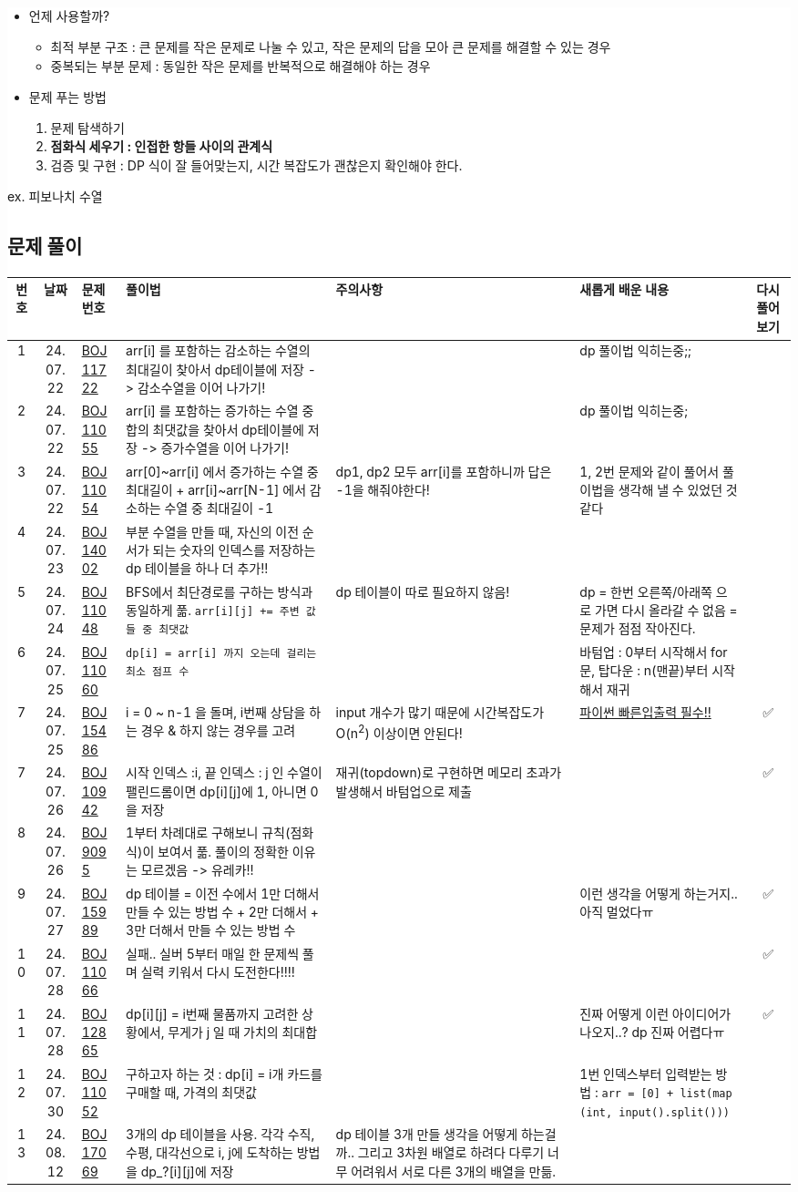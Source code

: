 - 언제 사용할까?
    - 최적 부분 구조 : 큰 문제를 작은 문제로 나눌 수 있고, 작은 문제의 답을 모아 큰 문제를 해결할 수 있는 경우
    - 중복되는 부분 문제 : 동일한 작은 문제를 반복적으로 해결해야 하는 경우

- 문제 푸는 방법
    1. 문제 탐색하기
    2. **점화식 세우기 : 인접한 항들 사이의 관계식**
    3. 검증 및 구현 : DP 식이 잘 들어맞는지, 시간 복잡도가 괜찮은지 확인해야 한다.

ex. 피보나치 수열

## 문제 풀이

| 번호 |    날짜    | 문제 번호                                              | 풀이법                                                                                                      | 주의사항                                                                            | 새롭게 배운 내용                                                                           | 다시 풀어보기 |
|:--:|:--------:|:---------------------------------------------------|:---------------------------------------------------------------------------------------------------------|:--------------------------------------------------------------------------------|:------------------------------------------------------------------------------------|:-------:|
| 1  | 24.07.22 | [BOJ 11722](https://www.acmicpc.net/problem/11722) | arr[i] 를 포함하는 감소하는 수열의 최대길이 찾아서 dp테이블에 저장 -> 감소수열을 이어 나가기!                                               |                                                                                 | dp 풀이법 익히는중;;                                                                       |         |
| 2  | 24.07.22 | [BOJ 11055](https://www.acmicpc.net/problem/11055) | arr[i] 를 포함하는 증가하는 수열 중 합의 최댓값을 찾아서 dp테이블에 저장 -> 증가수열을 이어 나가기!                                           |                                                                                 | dp 풀이법 익히는중;                                                                        |         |
| 3  | 24.07.22 | [BOJ 11054](https://www.acmicpc.net/problem/11054) | arr[0]~arr[i] 에서 증가하는 수열 중 최대길이 + arr[i]~arr[N-1] 에서 감소하는 수열 중 최대길이 -1                                   | dp1, dp2 모두 arr[i]를 포함하니까 답은 -1을 해줘야한다!                                         | 1, 2번 문제와 같이 풀어서 풀이법을 생각해 낼 수 있었던 것 같다                                              |         |
| 4  | 24.07.23 | [BOJ 14002](https://www.acmicpc.net/problem/14002) | 부분 수열을 만들 때, 자신의 이전 순서가 되는 숫자의 인덱스를 저장하는 dp 테이블을 하나 더 추가!!                                               |                                                                                 |                                                                                     |         |
| 5  | 24.07.24 | [BOJ 11048](https://www.acmicpc.net/problem/11048) | BFS에서 최단경로를 구하는 방식과 동일하게 풂. `arr[i][j] += 주변 값들 중 최댓값`                                                   | dp 테이블이 따로 필요하지 않음!                                                             | dp = 한번 오른쪽/아래쪽 으로 가면 다시 올라갈 수 없음 = 문제가 점점 작아진다.                                    |
| 6  | 24.07.25 | [BOJ 11060](https://www.acmicpc.net/problem/11060) | `dp[i] = arr[i] 까지 오는데 걸리는 최소 점프 수`                                                                      |                                                                                 | 바텀업 : 0부터 시작해서 for문, 탑다운 : n(맨끝)부터 시작해서 재귀                                          |
| 7  | 24.07.25 | [BOJ 15486](https://www.acmicpc.net/problem/15486) | i = 0 ~ n-1 을 돌며, i번째 상담을 하는 경우 & 하지 않는 경우를 고려                                                           | input 개수가 많기 때문에 시간복잡도가 O(n<sup>2</sup>) 이상이면 안된다!                              | [파이썬  빠른입출력 필수!!](https://www.acmicpc.net/board/view/22716)                         |    ✅    |
| 7  | 24.07.26 | [BOJ 10942](https://www.acmicpc.net/problem/10942) | 시작 인덱스 :i, 끝 인덱스 : j 인 수열이 팰린드롬이면 dp[i][j]에 1, 아니면 0을 저장                                                 | 재귀(topdown)로 구현하면 메모리 초과가 발생해서 바텀업으로 제출                                         |                                                                                     |    ✅    |
| 8  | 24.07.26 | [BOJ 9095](https://www.acmicpc.net/problem/9095)   | 1부터 차례대로 구해보니 규칙(점화식)이 보여서 풂. 풀이의 정확한 이유는 모르겠음 -> 유레카!!                                                  |                                                                                 |                                                                                     |         |
| 9  | 24.07.27 | [BOJ 15989](https://www.acmicpc.net/problem/15989) | dp 테이블 = 이전 수에서 1만 더해서 만들 수 있는 방법 수 + 2만 더해서 + 3만 더해서 만들 수 있는 방법 수                                       |                                                                                 | 이런 생각을 어떻게 하는거지.. 아직 멀었다ㅠ                                                           |    ✅    |
| 10 | 24.07.28 | [BOJ 11066](https://www.acmicpc.net/problem/11066) | 실패.. 실버 5부터 매일 한 문제씩 풀며 실력 키워서 다시 도전한다!!!!                                                               |                                                                                 |                                                                                     |    ✅    |
| 11 | 24.07.28 | [BOJ 12865](https://www.acmicpc.net/problem/12865) | dp[i][j] = i번째 물품까지 고려한 상황에서, 무게가 j 일 때 가치의 최대합                                                          |                                                                                 | 진짜 어떻게 이런 아이디어가 나오지..? dp 진짜 어렵다ㅠ                                                   |    ✅    |
| 12 | 24.07.30 | [BOJ 11052](https://www.acmicpc.net/problem/11052) | 구하고자 하는 것 : dp[i] = i개 카드를 구매할 때, 가격의 최댓값                                                                |                                                                                 | 1번 인덱스부터 입력받는 방법 : `arr = [0] + list(map(int, input().split()))`                    |         |
| 13 | 24.08.12 | [BOJ 17069](https://www.acmicpc.net/problem/17069) | 3개의 dp 테이블을 사용. 각각 수직, 수평, 대각선으로 i, j에 도착하는 방법을 dp_?[i][j]에 저장                                           | dp 테이블 3개 만들 생각을 어떻게 하는걸까.. 그리고 3차원 배열로 하려다 다루기 너무 어려워서 서로 다른 3개의 배열을 만듦.       |                                                                                     |         |